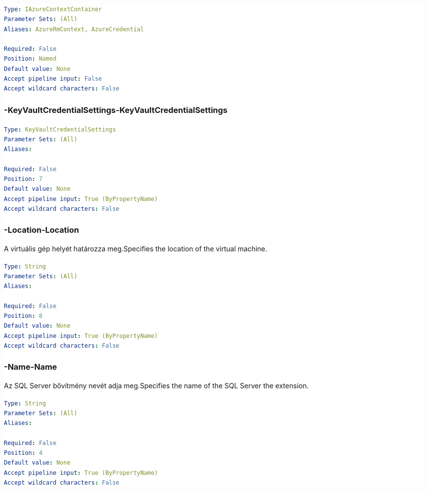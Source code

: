 ```yaml
Type: IAzureContextContainer
Parameter Sets: (All)
Aliases: AzureRmContext, AzureCredential

Required: False
Position: Named
Default value: None
Accept pipeline input: False
Accept wildcard characters: False
```

### <span data-ttu-id="bfd16-136">-KeyVaultCredentialSettings</span><span class="sxs-lookup"><span data-stu-id="bfd16-136">-KeyVaultCredentialSettings</span></span>
```yaml
Type: KeyVaultCredentialSettings
Parameter Sets: (All)
Aliases:

Required: False
Position: 7
Default value: None
Accept pipeline input: True (ByPropertyName)
Accept wildcard characters: False
```

### <span data-ttu-id="bfd16-137">-Location</span><span class="sxs-lookup"><span data-stu-id="bfd16-137">-Location</span></span>
<span data-ttu-id="bfd16-138">A virtuális gép helyét határozza meg.</span><span class="sxs-lookup"><span data-stu-id="bfd16-138">Specifies the location of the virtual machine.</span></span>

```yaml
Type: String
Parameter Sets: (All)
Aliases:

Required: False
Position: 8
Default value: None
Accept pipeline input: True (ByPropertyName)
Accept wildcard characters: False
```

### <span data-ttu-id="bfd16-139">-Name</span><span class="sxs-lookup"><span data-stu-id="bfd16-139">-Name</span></span>
<span data-ttu-id="bfd16-140">Az SQL Server bővítmény nevét adja meg.</span><span class="sxs-lookup"><span data-stu-id="bfd16-140">Specifies the name of the SQL Server the extension.</span></span>

```yaml
Type: String
Parameter Sets: (All)
Aliases:

Required: False
Position: 4
Default value: None
Accept pipeline input: True (ByPropertyName)
Accept wildcard characters: False
```
